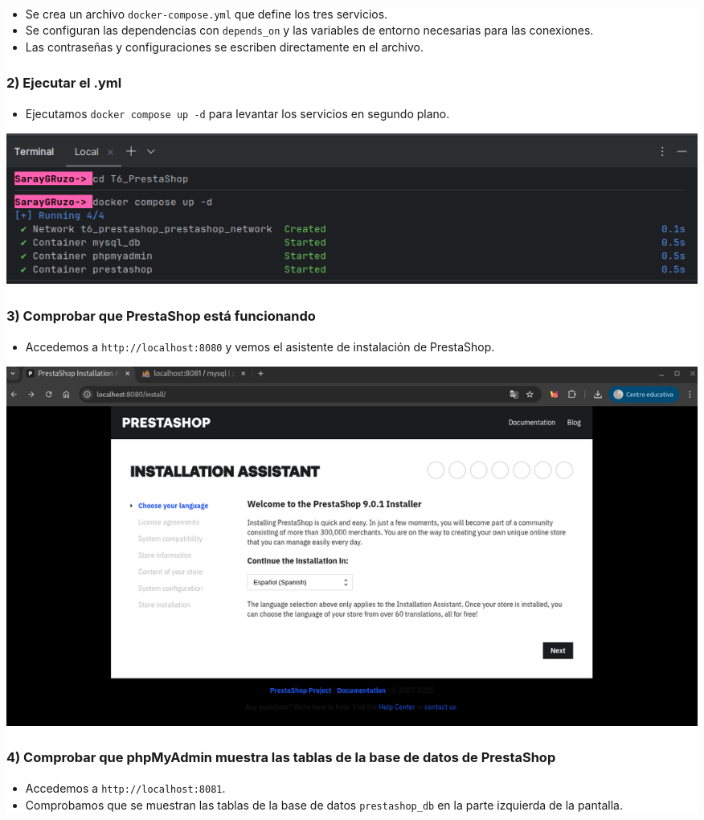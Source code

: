 * Se crea un archivo `docker-compose.yml` que define los tres servicios.
* Se configuran las dependencias con `depends_on` y las variables de entorno necesarias para las conexiones.
* Las contraseñas y configuraciones se escriben directamente en el archivo.

### 2) Ejecutar el .yml

* Ejecutamos `docker compose up -d` para levantar los servicios en segundo plano.

![1.2.EjecutadoYML.png](img/1.2.EjecutadoYML.png)
### 3) Comprobar que PrestaShop está funcionando

* Accedemos a `http://localhost:8080` y vemos el asistente de instalación de PrestaShop.

![2.AsistenteInstalacion.png](img/2.AsistenteInstalacion.png)
### 4) Comprobar que phpMyAdmin muestra las tablas de la base de datos de PrestaShop

* Accedemos a `http://localhost:8081`.
* Comprobamos que se muestran las tablas de la base de datos `prestashop_db` en la parte izquierda de la pantalla.
